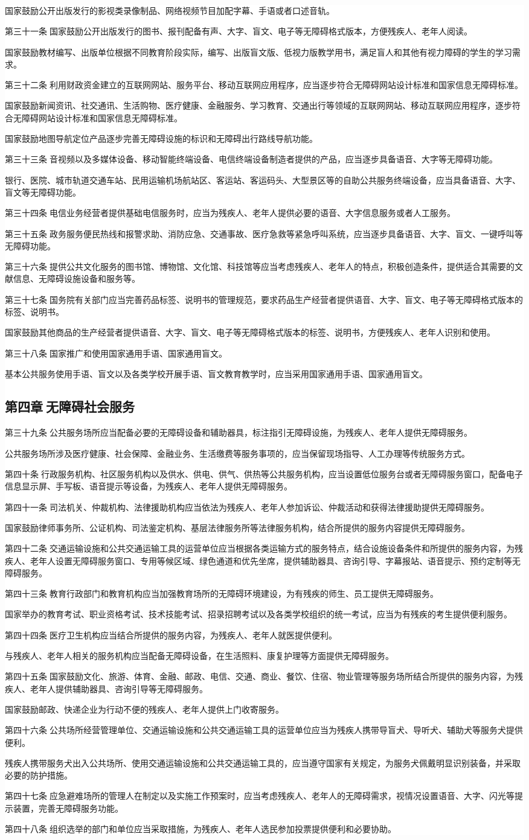 国家鼓励公开出版发行的影视类录像制品、网络视频节目加配字幕、手语或者口述音轨。

第三十一条 国家鼓励公开出版发行的图书、报刊配备有声、大字、盲文、电子等无障碍格式版本，方便残疾人、老年人阅读。

国家鼓励教材编写、出版单位根据不同教育阶段实际，编写、出版盲文版、低视力版教学用书，满足盲人和其他有视力障碍的学生的学习需求。

第三十二条 利用财政资金建立的互联网网站、服务平台、移动互联网应用程序，应当逐步符合无障碍网站设计标准和国家信息无障碍标准。

国家鼓励新闻资讯、社交通讯、生活购物、医疗健康、金融服务、学习教育、交通出行等领域的互联网网站、移动互联网应用程序，逐步符合无障碍网站设计标准和国家信息无障碍标准。

国家鼓励地图导航定位产品逐步完善无障碍设施的标识和无障碍出行路线导航功能。

第三十三条 音视频以及多媒体设备、移动智能终端设备、电信终端设备制造者提供的产品，应当逐步具备语音、大字等无障碍功能。

银行、医院、城市轨道交通车站、民用运输机场航站区、客运站、客运码头、大型景区等的自助公共服务终端设备，应当具备语音、大字、盲文等无障碍功能。

第三十四条 电信业务经营者提供基础电信服务时，应当为残疾人、老年人提供必要的语音、大字信息服务或者人工服务。

第三十五条 政务服务便民热线和报警求助、消防应急、交通事故、医疗急救等紧急呼叫系统，应当逐步具备语音、大字、盲文、一键呼叫等无障碍功能。

第三十六条 提供公共文化服务的图书馆、博物馆、文化馆、科技馆等应当考虑残疾人、老年人的特点，积极创造条件，提供适合其需要的文献信息、无障碍设施设备和服务等。

第三十七条 国务院有关部门应当完善药品标签、说明书的管理规范，要求药品生产经营者提供语音、大字、盲文、电子等无障碍格式版本的标签、说明书。

国家鼓励其他商品的生产经营者提供语音、大字、盲文、电子等无障碍格式版本的标签、说明书，方便残疾人、老年人识别和使用。

第三十八条 国家推广和使用国家通用手语、国家通用盲文。

基本公共服务使用手语、盲文以及各类学校开展手语、盲文教育教学时，应当采用国家通用手语、国家通用盲文。

## 第四章 无障碍社会服务

第三十九条 公共服务场所应当配备必要的无障碍设备和辅助器具，标注指引无障碍设施，为残疾人、老年人提供无障碍服务。

公共服务场所涉及医疗健康、社会保障、金融业务、生活缴费等服务事项的，应当保留现场指导、人工办理等传统服务方式。

第四十条 行政服务机构、社区服务机构以及供水、供电、供气、供热等公共服务机构，应当设置低位服务台或者无障碍服务窗口，配备电子信息显示屏、手写板、语音提示等设备，为残疾人、老年人提供无障碍服务。

第四十一条 司法机关、仲裁机构、法律援助机构应当依法为残疾人、老年人参加诉讼、仲裁活动和获得法律援助提供无障碍服务。

国家鼓励律师事务所、公证机构、司法鉴定机构、基层法律服务所等法律服务机构，结合所提供的服务内容提供无障碍服务。

第四十二条 交通运输设施和公共交通运输工具的运营单位应当根据各类运输方式的服务特点，结合设施设备条件和所提供的服务内容，为残疾人、老年人设置无障碍服务窗口、专用等候区域、绿色通道和优先坐席，提供辅助器具、咨询引导、字幕报站、语音提示、预约定制等无障碍服务。

第四十三条 教育行政部门和教育机构应当加强教育场所的无障碍环境建设，为有残疾的师生、员工提供无障碍服务。

国家举办的教育考试、职业资格考试、技术技能考试、招录招聘考试以及各类学校组织的统一考试，应当为有残疾的考生提供便利服务。

第四十四条 医疗卫生机构应当结合所提供的服务内容，为残疾人、老年人就医提供便利。

与残疾人、老年人相关的服务机构应当配备无障碍设备，在生活照料、康复护理等方面提供无障碍服务。

第四十五条 国家鼓励文化、旅游、体育、金融、邮政、电信、交通、商业、餐饮、住宿、物业管理等服务场所结合所提供的服务内容，为残疾人、老年人提供辅助器具、咨询引导等无障碍服务。

国家鼓励邮政、快递企业为行动不便的残疾人、老年人提供上门收寄服务。

第四十六条 公共场所经营管理单位、交通运输设施和公共交通运输工具的运营单位应当为残疾人携带导盲犬、导听犬、辅助犬等服务犬提供便利。

残疾人携带服务犬出入公共场所、使用交通运输设施和公共交通运输工具的，应当遵守国家有关规定，为服务犬佩戴明显识别装备，并采取必要的防护措施。

第四十七条 应急避难场所的管理人在制定以及实施工作预案时，应当考虑残疾人、老年人的无障碍需求，视情况设置语音、大字、闪光等提示装置，完善无障碍服务功能。

第四十八条 组织选举的部门和单位应当采取措施，为残疾人、老年人选民参加投票提供便利和必要协助。
